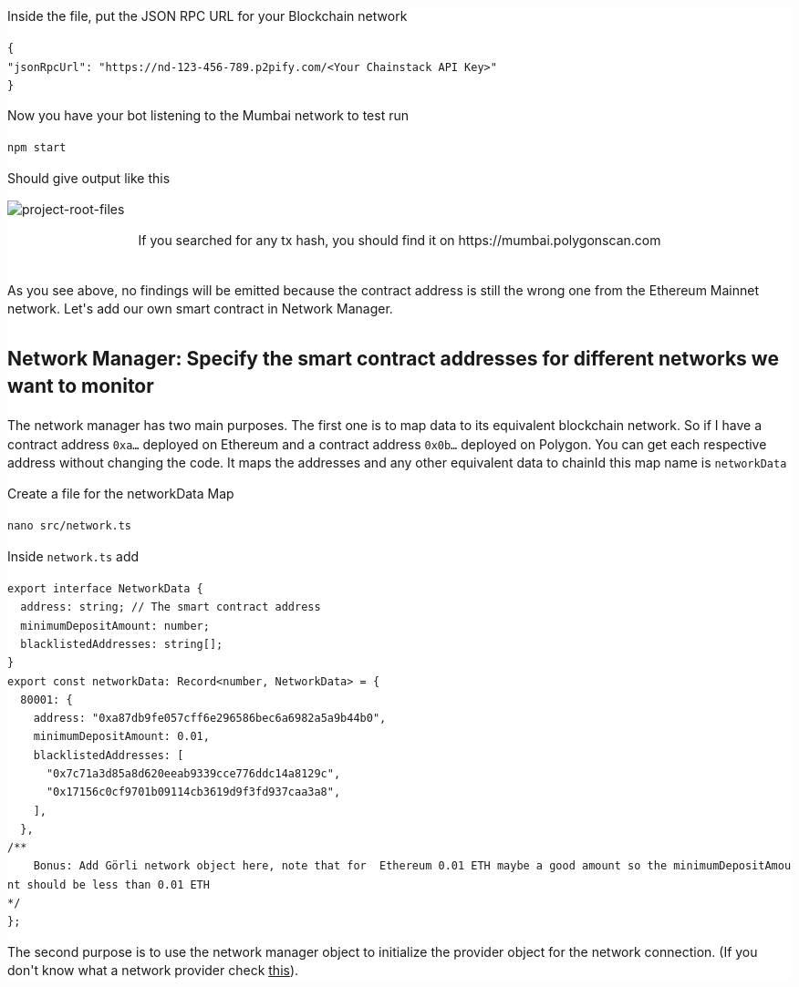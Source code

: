 Inside the file, put the JSON RPC URL for your Blockchain network
```
{
"jsonRpcUrl": "https://nd-123-456-789.p2pify.com/<Your Chainstack API Key>"
}
```
Now you have your bot listening to the Mumbai network to test run
```
npm start
```
Should give output like this

![project-root-files](./images/bot-output.png)
<div style="text-align:center">If you searched for any tx hash, you should find it on https://mumbai.polygonscan.com</div>
<br/>

As you see above, no findings will be emitted because the contract address is still the wrong one from the Ethereum Mainnet network. Let's add our own smart contract in Network Manager.

## Network Manager: Specify the smart contract addresses for different networks we want to monitor

The network manager has two main purposes. The first one is to map data to its equivalent blockchain network. So if I have a contract address `0xa…` deployed on Ethereum and a contract address `0x0b…` deployed on Polygon. You can get each respective address without changing the code. It maps the addresses and any other equivalent data to  chainId this map name is `networkData`

Create a file for the networkData Map

```
nano src/network.ts
```

Inside `network.ts` add

```
export interface NetworkData {
  address: string; // The smart contract address
  minimumDepositAmount: number; 
  blacklistedAddresses: string[];
}
export const networkData: Record<number, NetworkData> = {
  80001: {
    address: "0xa87db9fe057cff6e296586bec6a6982a5a9b44b0",
    minimumDepositAmount: 0.01,
    blacklistedAddresses: [
      "0x7c71a3d85a8d620eeab9339cce776ddc14a8129c",
      "0x17156c0cf9701b09114cb3619d9f3fd937caa3a8",
    ],
  },
/**
    Bonus: Add Görli network object here, note that for  Ethereum 0.01 ETH maybe a good amount so the minimumDepositAmount should be less than 0.01 ETH
*/
};
```
The second purpose is to use the network manager object to initialize the provider object for the network connection. (If you don't know what a network provider check [this](https://docs.ethers.io/v5/api/providers/#providers)).
